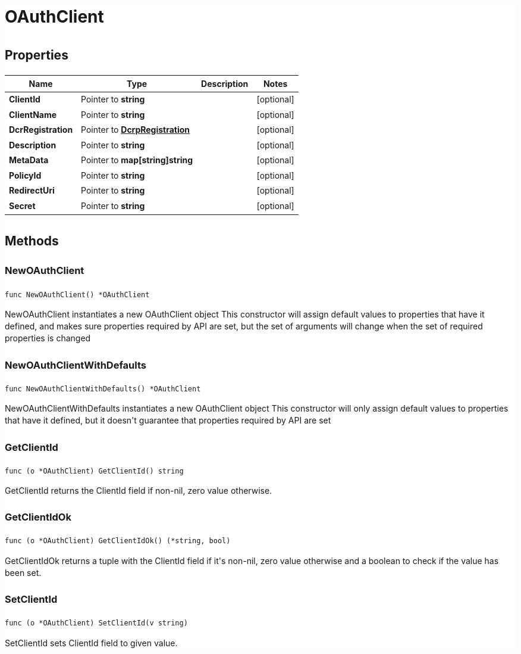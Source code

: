 # OAuthClient

## Properties

Name | Type | Description | Notes
------------ | ------------- | ------------- | -------------
**ClientId** | Pointer to **string** |  | [optional] 
**ClientName** | Pointer to **string** |  | [optional] 
**DcrRegistration** | Pointer to [**DcrpRegistration**](DcrpRegistration.md) |  | [optional] 
**Description** | Pointer to **string** |  | [optional] 
**MetaData** | Pointer to **map[string]string** |  | [optional] 
**PolicyId** | Pointer to **string** |  | [optional] 
**RedirectUri** | Pointer to **string** |  | [optional] 
**Secret** | Pointer to **string** |  | [optional] 

## Methods

### NewOAuthClient

`func NewOAuthClient() *OAuthClient`

NewOAuthClient instantiates a new OAuthClient object
This constructor will assign default values to properties that have it defined,
and makes sure properties required by API are set, but the set of arguments
will change when the set of required properties is changed

### NewOAuthClientWithDefaults

`func NewOAuthClientWithDefaults() *OAuthClient`

NewOAuthClientWithDefaults instantiates a new OAuthClient object
This constructor will only assign default values to properties that have it defined,
but it doesn't guarantee that properties required by API are set

### GetClientId

`func (o *OAuthClient) GetClientId() string`

GetClientId returns the ClientId field if non-nil, zero value otherwise.

### GetClientIdOk

`func (o *OAuthClient) GetClientIdOk() (*string, bool)`

GetClientIdOk returns a tuple with the ClientId field if it's non-nil, zero value otherwise
and a boolean to check if the value has been set.

### SetClientId

`func (o *OAuthClient) SetClientId(v string)`

SetClientId sets ClientId field to given value.
